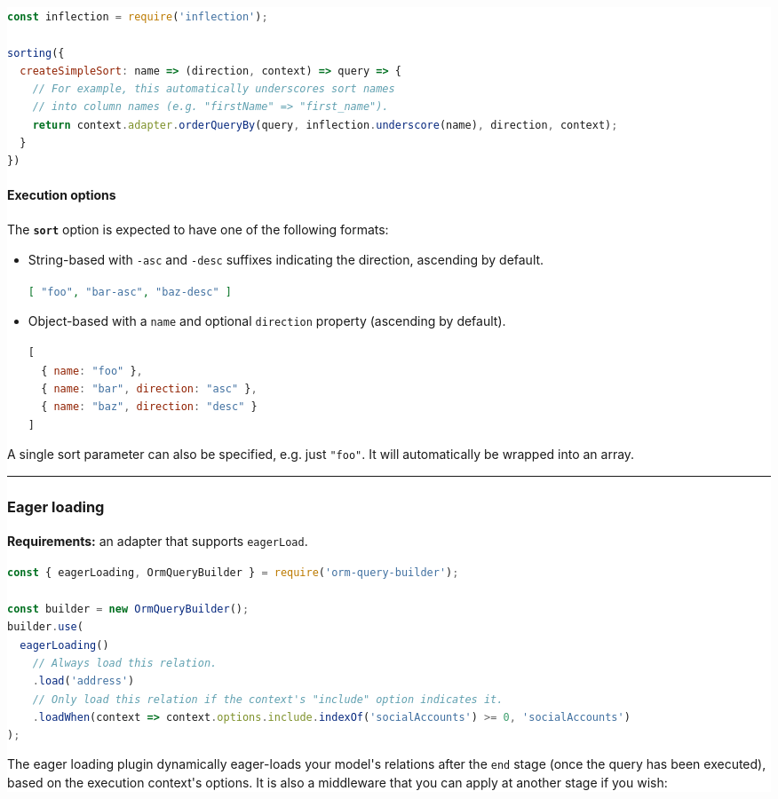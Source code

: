   ```js
  const inflection = require('inflection');

  sorting({
    createSimpleSort: name => (direction, context) => query => {
      // For example, this automatically underscores sort names
      // into column names (e.g. "firstName" => "first_name").
      return context.adapter.orderQueryBy(query, inflection.underscore(name), direction, context);
    }
  })
  ```

#### Execution options

The **`sort`** option is expected to have one of the following formats:

* String-based with `-asc` and `-desc` suffixes indicating the direction, ascending by default.

  ```json
  [ "foo", "bar-asc", "baz-desc" ]
  ```
* Object-based with a `name` and optional `direction` property (ascending by default).

  ```js
  [
    { name: "foo" },
    { name: "bar", direction: "asc" },
    { name: "baz", direction: "desc" }
  ]
  ```

A single sort parameter can also be specified, e.g. just `"foo"`. It will automatically be wrapped
into an array.

---



### Eager loading

**Requirements:** an adapter that supports `eagerLoad`.

```js
const { eagerLoading, OrmQueryBuilder } = require('orm-query-builder');

const builder = new OrmQueryBuilder();
builder.use(
  eagerLoading()
    // Always load this relation.
    .load('address')
    // Only load this relation if the context's "include" option indicates it.
    .loadWhen(context => context.options.include.indexOf('socialAccounts') >= 0, 'socialAccounts')
);
```

The eager loading plugin dynamically eager-loads your model's relations after the `end` stage (once
the query has been executed), based on the execution context's options. It is also a middleware that
you can apply at another stage if you wish:


[bookshelf]: http://bookshelfjs.org
[lodash-get]: https://lodash.com/docs/#get
[node]: https://nodejs.org/en/
